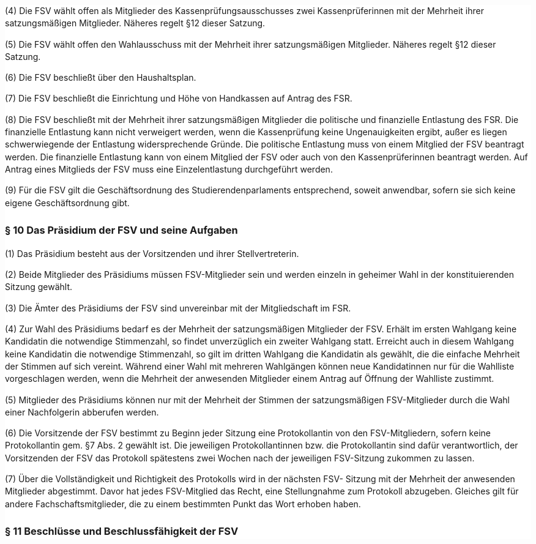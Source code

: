 (4) Die FSV wählt offen als Mitglieder des Kassenprüfungsausschusses zwei
Kassenprüferinnen mit der Mehrheit ihrer satzungsmäßigen Mitglieder. Näheres regelt §12
dieser Satzung.

(5) Die FSV wählt offen den Wahlausschuss mit der Mehrheit ihrer satzungsmäßigen
Mitglieder. Näheres regelt §12 dieser Satzung.

(6) Die FSV beschließt über den Haushaltsplan.

(7) Die FSV beschließt die Einrichtung und Höhe von Handkassen auf Antrag des FSR.

(8) Die FSV beschließt mit der Mehrheit ihrer satzungsmäßigen Mitglieder die politische und
finanzielle Entlastung des FSR. Die finanzielle Entlastung kann nicht verweigert werden,
wenn die Kassenprüfung keine Ungenauigkeiten ergibt, außer es liegen schwerwiegende der
Entlastung widersprechende Gründe. Die politische Entlastung muss von einem Mitglied der
FSV beantragt werden. Die finanzielle Entlastung kann von einem Mitglied der FSV oder auch
von den Kassenprüferinnen beantragt werden. Auf Antrag eines Mitglieds der FSV muss eine
Einzelentlastung durchgeführt werden.

(9) Für die FSV gilt die Geschäftsordnung des Studierendenparlaments entsprechend, soweit
anwendbar, sofern sie sich keine eigene Geschäftsordnung gibt.


### § 10 Das Präsidium der FSV und seine Aufgaben

(1) Das Präsidium besteht aus der Vorsitzenden und ihrer Stellvertreterin.

(2) Beide Mitglieder des Präsidiums müssen FSV-Mitglieder sein und werden einzeln in
geheimer Wahl in der konstituierenden Sitzung gewählt.

(3) Die Ämter des Präsidiums der FSV sind unvereinbar mit der Mitgliedschaft im FSR.

(4) Zur Wahl des Präsidiums bedarf es der Mehrheit der satzungsmäßigen Mitglieder der
FSV. Erhält im ersten Wahlgang keine Kandidatin die notwendige Stimmenzahl, so findet
unverzüglich ein zweiter Wahlgang statt. Erreicht auch in diesem Wahlgang keine Kandidatin
die notwendige Stimmenzahl, so gilt im dritten Wahlgang die Kandidatin als gewählt, die die
einfache Mehrheit der Stimmen auf sich vereint. Während einer Wahl mit mehreren
Wahlgängen können neue Kandidatinnen nur für die Wahlliste vorgeschlagen werden, wenn
die Mehrheit der anwesenden Mitglieder einem Antrag auf Öffnung der Wahlliste zustimmt.

(5) Mitglieder des Präsidiums können nur mit der Mehrheit der Stimmen der
satzungsmäßigen FSV-Mitglieder durch die Wahl einer Nachfolgerin abberufen werden.

(6) Die Vorsitzende der FSV bestimmt zu Beginn jeder Sitzung eine Protokollantin von den
FSV-Mitgliedern, sofern keine Protokollantin gem. §7 Abs. 2 gewählt ist. Die jeweiligen
Protokollantinnen bzw. die Protokollantin sind dafür verantwortlich, der Vorsitzenden der
FSV das Protokoll spätestens zwei Wochen nach der jeweiligen FSV-Sitzung zukommen zu
lassen.

(7) Über die Vollständigkeit und Richtigkeit des Protokolls wird in der nächsten FSV- Sitzung
mit der Mehrheit der anwesenden Mitglieder abgestimmt. Davor hat jedes FSV-Mitglied das
Recht, eine Stellungnahme zum Protokoll abzugeben. Gleiches gilt für andere
Fachschaftsmitglieder, die zu einem bestimmten Punkt das Wort erhoben haben.


### § 11 Beschlüsse und Beschlussfähigkeit der FSV
